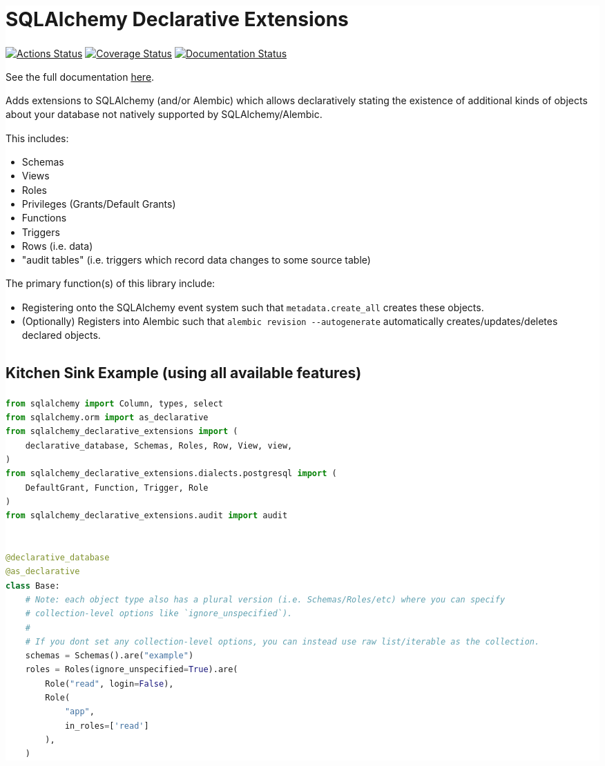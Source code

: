 # SQLAlchemy Declarative Extensions

[![Actions Status](https://github.com/dancardin/sqlalchemy-declarative-extensions/workflows/test/badge.svg)](https://github.com/dancardin/sqlalchemy-declarative-extensions/actions) [![Coverage Status](https://coveralls.io/repos/github/DanCardin/sqlalchemy-declarative-extensions/badge.svg?branch=main)](https://coveralls.io/github/DanCardin/sqlalchemy-declarative-extensions?branch=main) [![Documentation Status](https://readthedocs.org/projects/sqlalchemy-declarative-extensions/badge/?version=latest)](https://sqlalchemy-declarative-extensions.readthedocs.io/en/latest/?badge=latest)

See the full documentation [here](https://sqlalchemy-declarative-extensions.readthedocs.io/en/latest/).

Adds extensions to SQLAlchemy (and/or Alembic) which allows declaratively
stating the existence of additional kinds of objects about your database
not natively supported by SQLAlchemy/Alembic.

This includes:

- Schemas
- Views
- Roles
- Privileges (Grants/Default Grants)
- Functions
- Triggers
- Rows (i.e. data)
- "audit tables" (i.e. triggers which record data changes to some source table)

The primary function(s) of this library include:

- Registering onto the SQLAlchemy event system such that `metadata.create_all`
  creates these objects.
- (Optionally) Registers into Alembic such that `alembic revision --autogenerate`
  automatically creates/updates/deletes declared objects.

## Kitchen Sink Example (using all available features)

```python
from sqlalchemy import Column, types, select
from sqlalchemy.orm import as_declarative
from sqlalchemy_declarative_extensions import (
    declarative_database, Schemas, Roles, Row, View, view,
)
from sqlalchemy_declarative_extensions.dialects.postgresql import (
    DefaultGrant, Function, Trigger, Role
)
from sqlalchemy_declarative_extensions.audit import audit


@declarative_database
@as_declarative
class Base:
    # Note: each object type also has a plural version (i.e. Schemas/Roles/etc) where you can specify
    # collection-level options like `ignore_unspecified`).
    #
    # If you dont set any collection-level options, you can instead use raw list/iterable as the collection.
    schemas = Schemas().are("example")
    roles = Roles(ignore_unspecified=True).are(
        Role("read", login=False),
        Role(
            "app",
            in_roles=['read']
        ),
    )
```